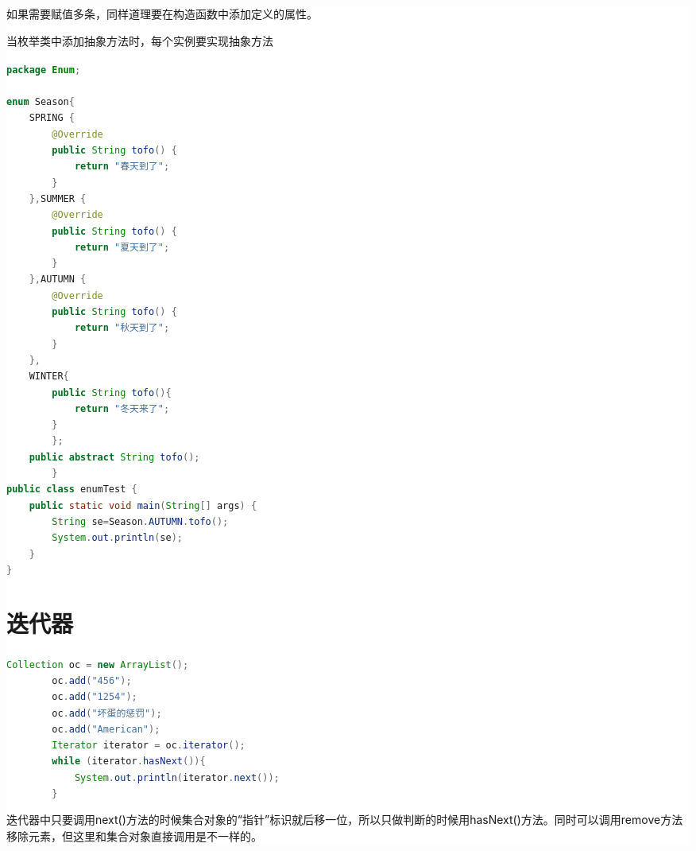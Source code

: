 如果需要赋值多条，同样道理要在构造函数中添加定义的属性。

当枚举类中添加抽象方法时，每个实例要实现抽象方法

```java 
package Enum;

enum Season{
    SPRING {
        @Override
        public String tofo() {
            return "春天到了";
        }
    },SUMMER {
        @Override
        public String tofo() {
            return "夏天到了";
        }
    },AUTUMN {
        @Override
        public String tofo() {
            return "秋天到了";
        }
    },
    WINTER{
        public String tofo(){
            return "冬天来了";
        }
        };
    public abstract String tofo();
        }
public class enumTest {
    public static void main(String[] args) {
        String se=Season.AUTUMN.tofo();
        System.out.println(se);
    }
}

```

# 迭代器

```Java
Collection oc = new ArrayList();
        oc.add("456");
        oc.add("1254");
        oc.add("坏蛋的惩罚");
        oc.add("American");
        Iterator iterator = oc.iterator();
        while (iterator.hasNext()){
            System.out.println(iterator.next());
        }
```

迭代器中只要调用next()方法的时候集合对象的“指针”标识就后移一位，所以只做判断的时候用hasNext()方法。同时可以调用remove方法移除元素，但这里和集合对象直接调用是不一样的。





  